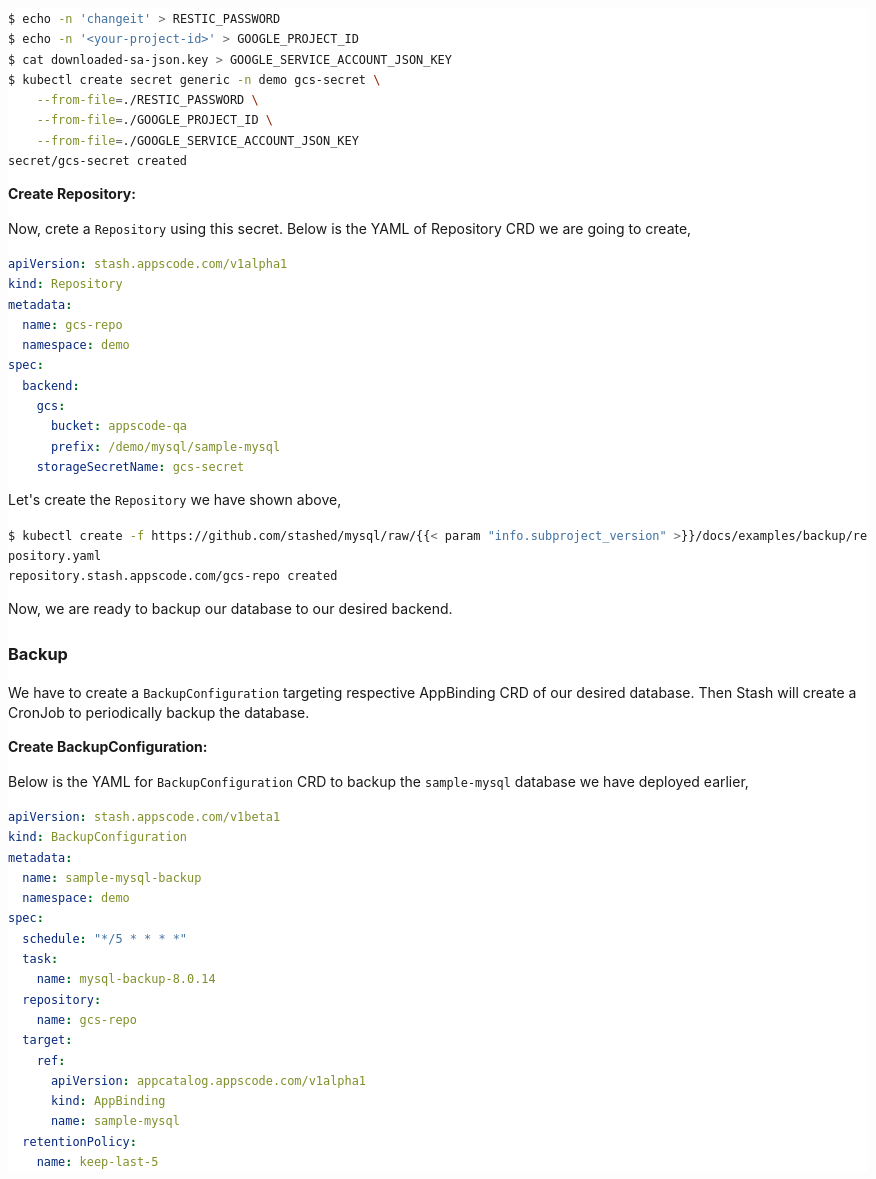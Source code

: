 ```bash
$ echo -n 'changeit' > RESTIC_PASSWORD
$ echo -n '<your-project-id>' > GOOGLE_PROJECT_ID
$ cat downloaded-sa-json.key > GOOGLE_SERVICE_ACCOUNT_JSON_KEY
$ kubectl create secret generic -n demo gcs-secret \
    --from-file=./RESTIC_PASSWORD \
    --from-file=./GOOGLE_PROJECT_ID \
    --from-file=./GOOGLE_SERVICE_ACCOUNT_JSON_KEY
secret/gcs-secret created
```

**Create Repository:**

Now, crete a `Repository` using this secret. Below is the YAML of Repository CRD we are going to create,

```yaml
apiVersion: stash.appscode.com/v1alpha1
kind: Repository
metadata:
  name: gcs-repo
  namespace: demo
spec:
  backend:
    gcs:
      bucket: appscode-qa
      prefix: /demo/mysql/sample-mysql
    storageSecretName: gcs-secret
```

Let's create the `Repository` we have shown above,

```bash
$ kubectl create -f https://github.com/stashed/mysql/raw/{{< param "info.subproject_version" >}}/docs/examples/backup/repository.yaml
repository.stash.appscode.com/gcs-repo created
```

Now, we are ready to backup our database to our desired backend.

### Backup

We have to create a `BackupConfiguration` targeting respective AppBinding CRD of our desired database. Then Stash will create a CronJob to periodically backup the database.

**Create BackupConfiguration:**

Below is the YAML for `BackupConfiguration` CRD to backup the `sample-mysql` database we have deployed earlier,

```yaml
apiVersion: stash.appscode.com/v1beta1
kind: BackupConfiguration
metadata:
  name: sample-mysql-backup
  namespace: demo
spec:
  schedule: "*/5 * * * *"
  task:
    name: mysql-backup-8.0.14
  repository:
    name: gcs-repo
  target:
    ref:
      apiVersion: appcatalog.appscode.com/v1alpha1
      kind: AppBinding
      name: sample-mysql
  retentionPolicy:
    name: keep-last-5
```